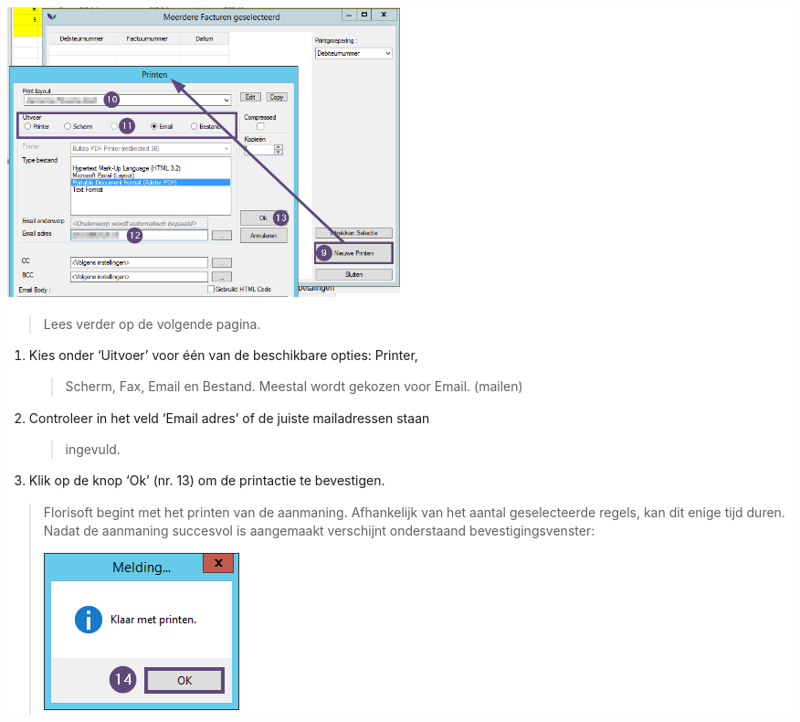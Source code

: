 <img src=".Gebruikershandleiding Aanmanen\media\image10.png" style="width:4.48113in;height:3.30651in" />

> Lees verder op de volgende pagina.

1.  Kies onder ‘Uitvoer’ voor één van de beschikbare opties: Printer,
    > Scherm, Fax, Email en Bestand. Meestal wordt gekozen voor Email.
    > (mailen)

2.  Controleer in het veld ‘Email adres’ of de juiste mailadressen staan
    > ingevuld.

3.  Klik op de knop ‘Ok’ (nr. 13) om de printactie te bevestigen.

> Florisoft begint met het printen van de aanmaning. Afhankelijk van het
> aantal geselecteerde regels, kan dit enige tijd duren. Nadat de
> aanmaning succesvol is aangemaakt verschijnt onderstaand
> bevestigingsvenster:
>
> <img src=".Gebruikershandleiding Aanmanen\media\image11.png" style="width:2.22948in;height:1.79192in" />

